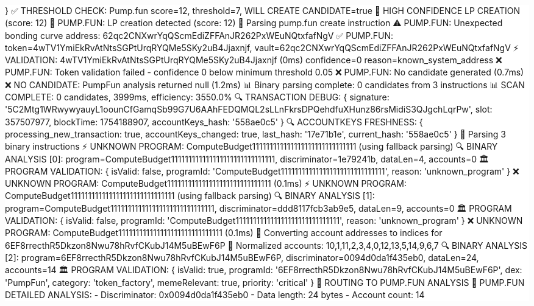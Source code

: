 }
    ✅ THRESHOLD CHECK: Pump.fun score=12, threshold=7, WILL CREATE CANDIDATE=true
    🎯 HIGH CONFIDENCE LP CREATION (score: 12)
    🎯 PUMP.FUN: LP creation detected (score: 12)
    🎯 Parsing pump.fun create instruction
    ⚠️ PUMP.FUN: Unexpected bonding curve address: 62qc2CNXwrYqQScmEdiZFFAnJR262PxWEuNQtxfafNgV
    ✅ PUMP.FUN: token=4wTV1YmiEkRvAtNtsSGPtUrqRYQMe5SKy2uB4Jjaxnjf, vault=62qc2CNXwrYqQScmEdiZFFAnJR262PxWEuNQtxfafNgV
    ⚡ VALIDATION: 4wTV1YmiEkRvAtNtsSGPtUrqRYQMe5SKy2uB4Jjaxnjf (0ms) confidence=0 reason=known_system_address
    ❌ PUMP.FUN: Token validation failed - confidence 0 below minimum threshold 0.05
    ❌ PUMP.FUN: No candidate generated (0.7ms)
    ❌ NO CANDIDATE: PumpFun analysis returned null (1.2ms)
  📊 Binary parsing complete: 0 candidates from 3 instructions
📊 SCAN COMPLETE: 0 candidates, 3999ms, efficiency: 3550.0%
🔍 TRANSACTION DEBUG: {
  signature: '5C2Mtg1WRwywyauyL1oounCfGamqSb99G7U6AAhFEDQMQL2sLLnFkrsDPQehdfuXHunz86rsMidiS3QJgchLqrPw',
  slot: 357507977,
  blockTime: 1754188907,
  accountKeys_hash: '558ae0c5'
}
🔍 ACCOUNTKEYS FRESHNESS: {
  processing_new_transaction: true,
  accountKeys_changed: true,
  last_hash: '17e71b1e',
  current_hash: '558ae0c5'
}
  🔬 Parsing 3 binary instructions
  ⚡ UNKNOWN PROGRAM: ComputeBudget111111111111111111111111111111 (using fallback parsing)
    🔍 BINARY ANALYSIS [0]: program=ComputeBudget111111111111111111111111111111, discriminator=1e79241b, dataLen=4, accounts=0
    🏛️ PROGRAM VALIDATION: {
  isValid: false,
  programId: 'ComputeBudget111111111111111111111111111111',
  reason: 'unknown_program'
}
    ❌ UNKNOWN PROGRAM: ComputeBudget111111111111111111111111111111 (0.1ms)
  ⚡ UNKNOWN PROGRAM: ComputeBudget111111111111111111111111111111 (using fallback parsing)
    🔍 BINARY ANALYSIS [1]: program=ComputeBudget111111111111111111111111111111, discriminator=ddd8117fcb3ab9e5, dataLen=9, accounts=0
    🏛️ PROGRAM VALIDATION: {
  isValid: false,
  programId: 'ComputeBudget111111111111111111111111111111',
  reason: 'unknown_program'
}
    ❌ UNKNOWN PROGRAM: ComputeBudget111111111111111111111111111111 (0.1ms)
  🔄 Converting account addresses to indices for 6EF8rrecthR5Dkzon8Nwu78hRvfCKubJ14M5uBEwF6P
  📍 Normalized accounts: 10,1,11,2,3,4,0,12,13,5,14,9,6,7
    🔍 BINARY ANALYSIS [2]: program=6EF8rrecthR5Dkzon8Nwu78hRvfCKubJ14M5uBEwF6P, discriminator=0094d0da1f435eb0, dataLen=24, accounts=14
    🏛️ PROGRAM VALIDATION: {
  isValid: true,
  programId: '6EF8rrecthR5Dkzon8Nwu78hRvfCKubJ14M5uBEwF6P',
  dex: 'PumpFun',
  category: 'token_factory',
  memeRelevant: true,
  priority: 'critical'
}
    🚀 ROUTING TO PUMP.FUN ANALYSIS
    🚀 PUMP.FUN DETAILED ANALYSIS:
      - Discriminator: 0x0094d0da1f435eb0
      - Data length: 24 bytes
      - Account count: 14